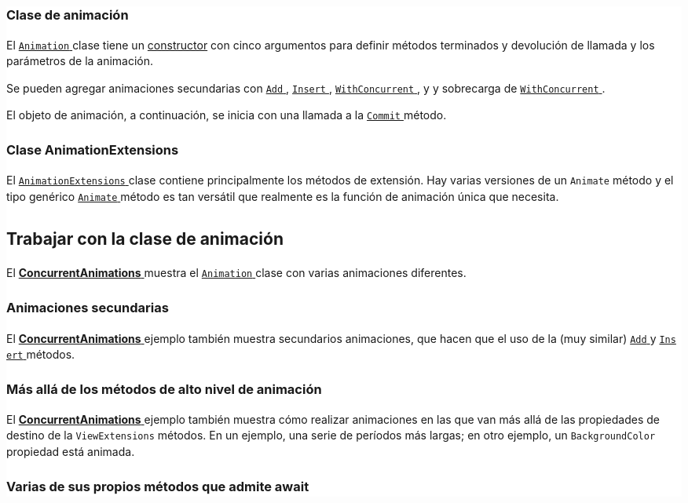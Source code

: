 ### <a name="animation-class"></a>Clase de animación

El [ `Animation` ](xref:Xamarin.Forms.AnimationExtensions) clase tiene un [constructor](xref:Xamarin.Forms.Animation.%23ctor(System.Action{System.Double},System.Double,System.Double,Xamarin.Forms.Easing,System.Action)) con cinco argumentos para definir métodos terminados y devolución de llamada y los parámetros de la animación.

Se pueden agregar animaciones secundarias con [ `Add` ](xref:Xamarin.Forms.Animation.Add(System.Double,System.Double,Xamarin.Forms.Animation)), [ `Insert` ](xref:Xamarin.Forms.Animation.Insert(System.Double,System.Double,Xamarin.Forms.Animation)), [ `WithConcurrent` ](xref:Xamarin.Forms.Animation.WithConcurrent(Xamarin.Forms.Animation,System.Double,System.Double)), y y sobrecarga de [ `WithConcurrent` ](xref:Xamarin.Forms.Animation.WithConcurrent(System.Action{System.Double},System.Double,System.Double,Xamarin.Forms.Easing,System.Double,System.Double)).

El objeto de animación, a continuación, se inicia con una llamada a la [ `Commit` ](xref:Xamarin.Forms.Animation.Commit(Xamarin.Forms.IAnimatable,System.String,System.UInt32,System.UInt32,Xamarin.Forms.Easing,System.Action{System.Double,System.Boolean},System.Func{System.Boolean})) método.

### <a name="animationextensions-class"></a>Clase AnimationExtensions

El [ `AnimationExtensions` ](xref:Xamarin.Forms.AnimationExtensions) clase contiene principalmente los métodos de extensión. Hay varias versiones de un `Animate` método y el tipo genérico [ `Animate` ](xref:Xamarin.Forms.AnimationExtensions.Animate*) método es tan versátil que realmente es la función de animación única que necesita.

## <a name="working-with-the-animation-class"></a>Trabajar con la clase de animación

El [ **ConcurrentAnimations** ](https://github.com/xamarin/xamarin-forms-book-samples/tree/master/Chapter22/ConcurrentAnimations) muestra el [ `Animation` ](xref:Xamarin.Forms.Animation) clase con varias animaciones diferentes.

### <a name="child-animations"></a>Animaciones secundarias

El [ **ConcurrentAnimations** ](https://github.com/xamarin/xamarin-forms-book-samples/tree/master/Chapter22/ConcurrentAnimations) ejemplo también muestra secundarios animaciones, que hacen que el uso de la (muy similar) [ `Add` ](xref:Xamarin.Forms.Animation.Add(System.Double,System.Double,Xamarin.Forms.Animation)) y [ `Insert` ](xref:Xamarin.Forms.Animation.Insert(System.Double,System.Double,Xamarin.Forms.Animation)) métodos.

### <a name="beyond-the-high-level-animation-methods"></a>Más allá de los métodos de alto nivel de animación

El [ **ConcurrentAnimations** ](https://github.com/xamarin/xamarin-forms-book-samples/tree/master/Chapter22/ConcurrentAnimations) ejemplo también muestra cómo realizar animaciones en las que van más allá de las propiedades de destino de la `ViewExtensions` métodos. En un ejemplo, una serie de períodos más largas; en otro ejemplo, un `BackgroundColor` propiedad está animada.

### <a name="more-of-your-own-awaitable-methods"></a>Varias de sus propios métodos que admite await
